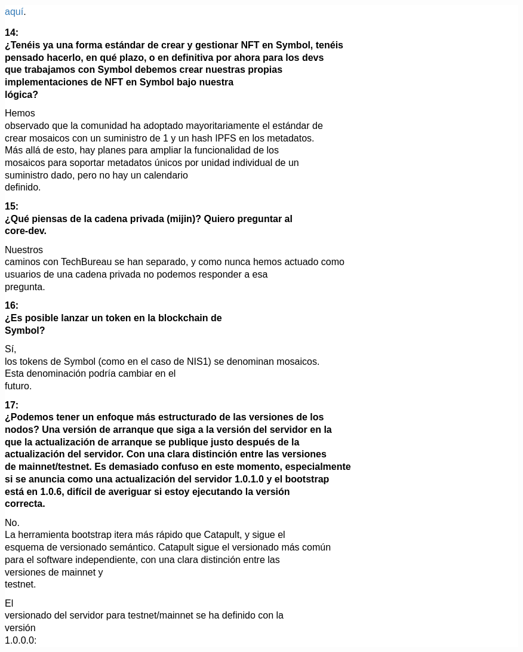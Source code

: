 </span><a href="https://github.com/symbol/symbol-desktop-wallet/issues" style="text-decoration:none;"><span style="font-size:12pt;font-family:'Quattrocento Sans',sans-serif;color:#337ab7;background-color:transparent;font-weight:400;font-style:normal;font-variant:normal;text-decoration:none;vertical-align:baseline;white-space:pre;white-space:pre-wrap;">aquí</span></a><span style="font-size:12pt;font-family:'Quattrocento Sans',sans-serif;color:#000000;background-color:transparent;font-weight:400;font-style:normal;font-variant:normal;text-decoration:none;vertical-align:baseline;white-space:pre;white-space:pre-wrap;">.</span></p><p dir="ltr" style="line-height:1.295;margin-top:0pt;margin-bottom:8pt;"><span style="font-size:12pt;font-family:'Quattrocento Sans',sans-serif;color:#000000;background-color:transparent;font-weight:700;font-style:normal;font-variant:normal;text-decoration:none;vertical-align:baseline;white-space:pre;white-space:pre-wrap;">14: ¿Tenéis ya una forma estándar de crear y gestionar NFT en Symbol, tenéis pensado hacerlo, en qué plazo, o en definitiva por ahora para los devs que trabajamos con Symbol debemos crear nuestras propias implementaciones de NFT en Symbol bajo nuestra lógica?</span></p><p dir="ltr" style="line-height:1.295;margin-top:0pt;margin-bottom:8pt;"><span style="font-size:12pt;font-family:'Quattrocento Sans',sans-serif;color:#000000;background-color:transparent;font-weight:400;font-style:normal;font-variant:normal;text-decoration:none;vertical-align:baseline;white-space:pre;white-space:pre-wrap;">Hemos observado que la comunidad ha adoptado mayoritariamente el estándar de crear mosaicos con un suministro de 1 y un hash IPFS en los metadatos. Más allá de esto, hay planes para ampliar la funcionalidad de los mosaicos para soportar metadatos únicos por unidad individual de un suministro dado, pero no hay un calendario definido.</span></p><p dir="ltr" style="line-height:1.295;margin-top:0pt;margin-bottom:8pt;"><span style="font-size:12pt;font-family:'Quattrocento Sans',sans-serif;color:#000000;background-color:transparent;font-weight:700;font-style:normal;font-variant:normal;text-decoration:none;vertical-align:baseline;white-space:pre;white-space:pre-wrap;">15: ¿Qué piensas de la cadena privada (mijin)? Quiero preguntar al core-dev.</span></p><p dir="ltr" style="line-height:1.295;margin-top:0pt;margin-bottom:8pt;"><span style="font-size:12pt;font-family:'Quattrocento Sans',sans-serif;color:#000000;background-color:transparent;font-weight:400;font-style:normal;font-variant:normal;text-decoration:none;vertical-align:baseline;white-space:pre;white-space:pre-wrap;">Nuestros caminos con TechBureau se han separado, y como nunca hemos actuado como usuarios de una cadena privada no podemos responder a esa pregunta.</span></p><p dir="ltr" style="line-height:1.295;margin-top:0pt;margin-bottom:8pt;"><span style="font-size:12pt;font-family:'Quattrocento Sans',sans-serif;color:#000000;background-color:transparent;font-weight:700;font-style:normal;font-variant:normal;text-decoration:none;vertical-align:baseline;white-space:pre;white-space:pre-wrap;">16: ¿Es posible lanzar un token en la blockchain de Symbol?</span></p><p dir="ltr" style="line-height:1.295;margin-top:0pt;margin-bottom:8pt;"><span style="font-size:12pt;font-family:'Quattrocento Sans',sans-serif;color:#000000;background-color:transparent;font-weight:400;font-style:normal;font-variant:normal;text-decoration:none;vertical-align:baseline;white-space:pre;white-space:pre-wrap;">Sí, los tokens de Symbol (como en el caso de NIS1) se denominan mosaicos. Esta denominación podría cambiar en el futuro.</span></p><p dir="ltr" style="line-height:1.295;margin-top:0pt;margin-bottom:8pt;"><span style="font-size:12pt;font-family:'Quattrocento Sans',sans-serif;color:#000000;background-color:transparent;font-weight:700;font-style:normal;font-variant:normal;text-decoration:none;vertical-align:baseline;white-space:pre;white-space:pre-wrap;">17: ¿Podemos tener un enfoque más estructurado de las versiones de los nodos? Una versión de arranque que siga a la versión del servidor en la que la actualización de arranque se publique justo después de la actualización del servidor. Con una clara distinción entre las versiones de mainnet/testnet. Es demasiado confuso en este momento, especialmente si se anuncia como una actualización del servidor 1.0.1.0 y el bootstrap está en 1.0.6, difícil de averiguar si estoy ejecutando la versión correcta.</span></p><p dir="ltr" style="line-height:1.295;margin-top:0pt;margin-bottom:8pt;"><span style="font-size:12pt;font-family:'Quattrocento Sans',sans-serif;color:#000000;background-color:transparent;font-weight:400;font-style:normal;font-variant:normal;text-decoration:none;vertical-align:baseline;white-space:pre;white-space:pre-wrap;">No. La herramienta bootstrap itera más rápido que Catapult, y sigue el esquema de versionado semántico. Catapult sigue el versionado más común para el software independiente, con una clara distinción entre las versiones de mainnet y testnet.</span></p><p dir="ltr" style="line-height:1.295;margin-top:0pt;margin-bottom:8pt;"><span style="font-size:12pt;font-family:'Quattrocento Sans',sans-serif;color:#000000;background-color:transparent;font-weight:400;font-style:normal;font-variant:normal;text-decoration:none;vertical-align:baseline;white-space:pre;white-space:pre-wrap;">El versionado del servidor para testnet/mainnet se ha definido con la versión 1.0.0.0:</span></p><div dir="ltr" style="margin-left:-9.75pt;" align="left">
